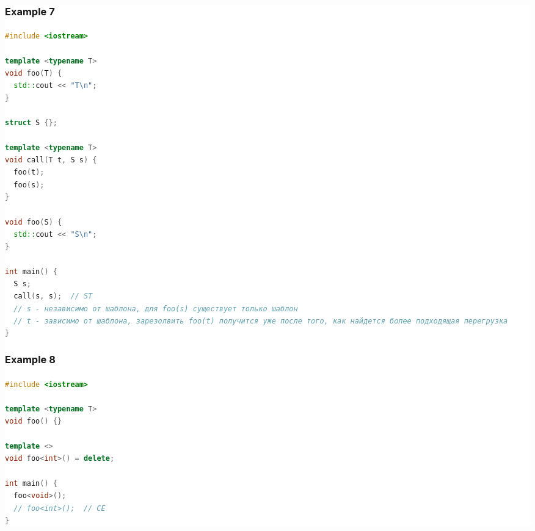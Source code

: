 ### Example 7
```cpp
#include <iostream>

template <typename T>
void foo(T) {
  std::cout << "T\n";
}

struct S {};

template <typename T>
void call(T t, S s) {
  foo(t);
  foo(s);
}

void foo(S) {
  std::cout << "S\n";
}

int main() {
  S s;
  call(s, s);  // ST
  // s - независимо от шаблона, для foo(s) существует только шаблон
  // t - зависимо от шаблона, зарезолвить foo(t) получится уже после того, как найдется более подходящая перегрузка
}
```

### Example 8
```cpp
#include <iostream>

template <typename T>
void foo() {}

template <>
void foo<int>() = delete;

int main() {
  foo<void>();
  // foo<int>();  // CE
}
```

